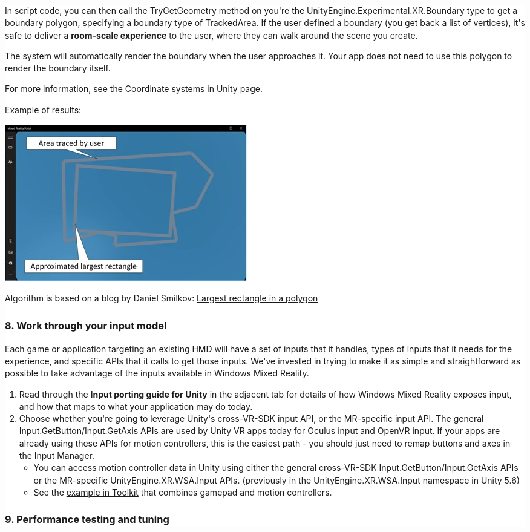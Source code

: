 In script code, you can then call the TryGetGeometry method on you're the UnityEngine.Experimental.XR.Boundary type to get a boundary polygon, specifying a boundary type of TrackedArea. If the user defined a boundary (you get back a list of vertices), it's safe to deliver a **room-scale experience** to the user, where they can walk around the scene you create.

The system will automatically render the boundary when the user approaches it. Your app does not need to use this polygon to render the boundary itself.

For more information, see the [Coordinate systems in Unity](../../unity/coordinate-systems-in-unity.md) page.



Example of results:

![Example of results](../../porting-apps/images/largestrectangle-400px.jpg)

Algorithm is based on a blog by Daniel Smilkov: [Largest rectangle in a polygon](https://d3plus.org/blog/behind-the-scenes/2014/07/08/largest-rect/)

### 8. Work through your input model

Each game or application targeting an existing HMD will have a set of inputs that it handles, types of inputs that it needs for the experience, and specific APIs that it calls to get those inputs. We've invested in trying to make it as simple and straightforward as possible to take advantage of the inputs available in Windows Mixed Reality.
1. Read through the **Input porting guide for Unity** in the adjacent tab for details of how Windows Mixed Reality exposes input, and how that maps to what your application may do today.
2. Choose whether you're going to leverage Unity's cross-VR-SDK input API, or the MR-specific input API. The general Input.GetButton/Input.GetAxis APIs are used by Unity VR apps today for [Oculus input](https://docs.unity3d.com/Manual/OculusControllers.html) and [OpenVR input](https://docs.unity3d.com/Manual/OpenVRControllers.html). If your apps are already using these APIs for motion controllers, this is the easiest path - you should just need to remap buttons and axes in the Input Manager.
    * You can access motion controller data in Unity using either the general cross-VR-SDK Input.GetButton/Input.GetAxis APIs or the MR-specific UnityEngine.XR.WSA.Input APIs. (previously in the UnityEngine.XR.WSA.Input namespace in Unity 5.6)
    * See the [example in Toolkit](https://github.com/Microsoft/HoloToolkit-Unity/pull/572) that combines gamepad and motion controllers.

### 9. Performance testing and tuning

